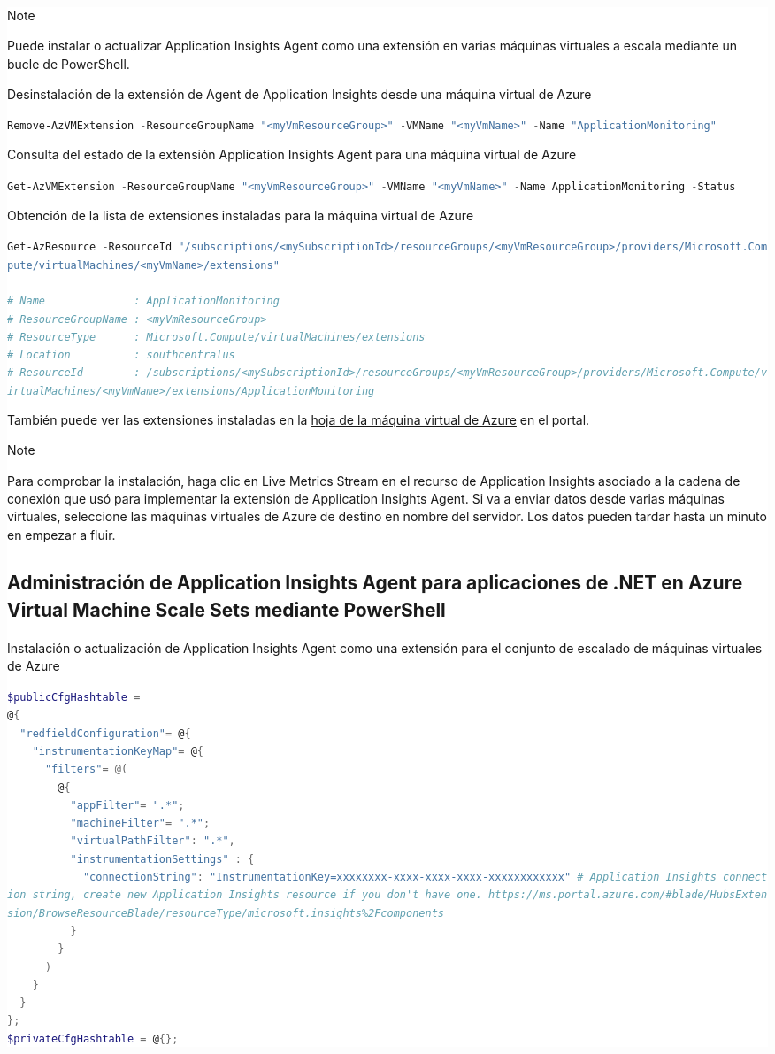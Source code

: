 > [!NOTE]
> Puede instalar o actualizar Application Insights Agent como una extensión en varias máquinas virtuales a escala mediante un bucle de PowerShell.

Desinstalación de la extensión de Agent de Application Insights desde una máquina virtual de Azure
```powershell
Remove-AzVMExtension -ResourceGroupName "<myVmResourceGroup>" -VMName "<myVmName>" -Name "ApplicationMonitoring"
```

Consulta del estado de la extensión Application Insights Agent para una máquina virtual de Azure
```powershell
Get-AzVMExtension -ResourceGroupName "<myVmResourceGroup>" -VMName "<myVmName>" -Name ApplicationMonitoring -Status
```

Obtención de la lista de extensiones instaladas para la máquina virtual de Azure
```powershell
Get-AzResource -ResourceId "/subscriptions/<mySubscriptionId>/resourceGroups/<myVmResourceGroup>/providers/Microsoft.Compute/virtualMachines/<myVmName>/extensions"

# Name              : ApplicationMonitoring
# ResourceGroupName : <myVmResourceGroup>
# ResourceType      : Microsoft.Compute/virtualMachines/extensions
# Location          : southcentralus
# ResourceId        : /subscriptions/<mySubscriptionId>/resourceGroups/<myVmResourceGroup>/providers/Microsoft.Compute/virtualMachines/<myVmName>/extensions/ApplicationMonitoring
```
También puede ver las extensiones instaladas en la [hoja de la máquina virtual de Azure](../../virtual-machines/extensions/overview.md) en el portal.

> [!NOTE]
> Para comprobar la instalación, haga clic en Live Metrics Stream en el recurso de Application Insights asociado a la cadena de conexión que usó para implementar la extensión de Application Insights Agent. Si va a enviar datos desde varias máquinas virtuales, seleccione las máquinas virtuales de Azure de destino en nombre del servidor. Los datos pueden tardar hasta un minuto en empezar a fluir.

## <a name="manage-application-insights-agent-for-net-applications-on-azure-virtual-machine-scale-sets-using-powershell"></a>Administración de Application Insights Agent para aplicaciones de .NET en Azure Virtual Machine Scale Sets mediante PowerShell

Instalación o actualización de Application Insights Agent como una extensión para el conjunto de escalado de máquinas virtuales de Azure
```powershell
$publicCfgHashtable =
@{
  "redfieldConfiguration"= @{
    "instrumentationKeyMap"= @{
      "filters"= @(
        @{
          "appFilter"= ".*";
          "machineFilter"= ".*";
          "virtualPathFilter": ".*",
          "instrumentationSettings" : {
            "connectionString": "InstrumentationKey=xxxxxxxx-xxxx-xxxx-xxxx-xxxxxxxxxxxx" # Application Insights connection string, create new Application Insights resource if you don't have one. https://ms.portal.azure.com/#blade/HubsExtension/BrowseResourceBlade/resourceType/microsoft.insights%2Fcomponents
          }
        }
      )
    }
  }
};
$privateCfgHashtable = @{};
```